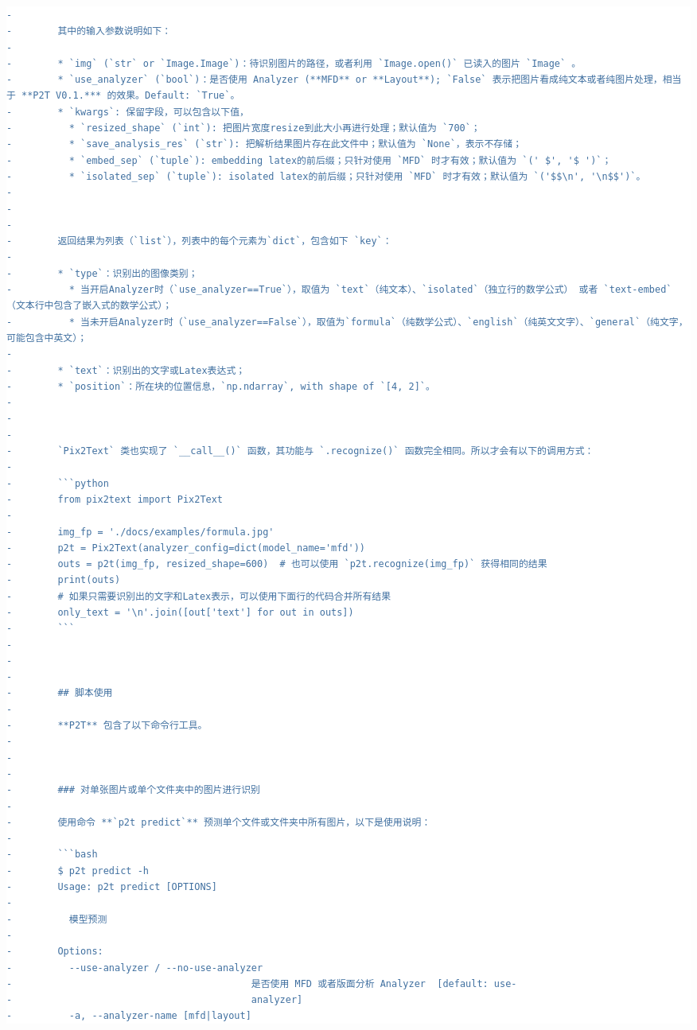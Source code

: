 ```diff
-        
-        其中的输入参数说明如下：
-        
-        * `img` (`str` or `Image.Image`)：待识别图片的路径，或者利用 `Image.open()` 已读入的图片 `Image` 。
-        * `use_analyzer` (`bool`)：是否使用 Analyzer (**MFD** or **Layout**); `False` 表示把图片看成纯文本或者纯图片处理，相当于 **P2T V0.1.*** 的效果。Default: `True`。
-        * `kwargs`: 保留字段，可以包含以下值，
-          * `resized_shape` (`int`): 把图片宽度resize到此大小再进行处理；默认值为 `700`；
-          * `save_analysis_res` (`str`): 把解析结果图片存在此文件中；默认值为 `None`，表示不存储；
-          * `embed_sep` (`tuple`): embedding latex的前后缀；只针对使用 `MFD` 时才有效；默认值为 `(' $', '$ ')`；
-          * `isolated_sep` (`tuple`): isolated latex的前后缀；只针对使用 `MFD` 时才有效；默认值为 `('$$\n', '\n$$')`。
-        
-        
-        
-        返回结果为列表（`list`），列表中的每个元素为`dict`，包含如下 `key`：
-        
-        * `type`：识别出的图像类别；
-          * 当开启Analyzer时（`use_analyzer==True`），取值为 `text`（纯文本）、`isolated`（独立行的数学公式） 或者 `text-embed`（文本行中包含了嵌入式的数学公式）；
-          * 当未开启Analyzer时（`use_analyzer==False`），取值为`formula`（纯数学公式）、`english`（纯英文文字）、`general`（纯文字，可能包含中英文）；
-        
-        * `text`：识别出的文字或Latex表达式；
-        * `position`：所在块的位置信息，`np.ndarray`, with shape of `[4, 2]`。
-        
-        
-        
-        `Pix2Text` 类也实现了 `__call__()` 函数，其功能与 `.recognize()` 函数完全相同。所以才会有以下的调用方式：
-        
-        ```python
-        from pix2text import Pix2Text
-        
-        img_fp = './docs/examples/formula.jpg'
-        p2t = Pix2Text(analyzer_config=dict(model_name='mfd'))
-        outs = p2t(img_fp, resized_shape=600)  # 也可以使用 `p2t.recognize(img_fp)` 获得相同的结果
-        print(outs)
-        # 如果只需要识别出的文字和Latex表示，可以使用下面行的代码合并所有结果
-        only_text = '\n'.join([out['text'] for out in outs])
-        ```
-        
-        
-        
-        ## 脚本使用
-        
-        **P2T** 包含了以下命令行工具。
-        
-        
-        
-        ### 对单张图片或单个文件夹中的图片进行识别
-        
-        使用命令 **`p2t predict`** 预测单个文件或文件夹中所有图片，以下是使用说明：
-        
-        ```bash
-        $ p2t predict -h
-        Usage: p2t predict [OPTIONS]
-        
-          模型预测
-        
-        Options:
-          --use-analyzer / --no-use-analyzer
-                                          是否使用 MFD 或者版面分析 Analyzer  [default: use-
-                                          analyzer]
-          -a, --analyzer-name [mfd|layout]
```